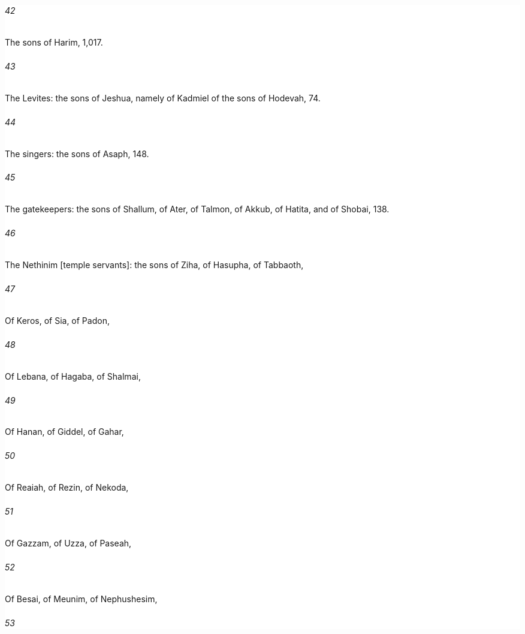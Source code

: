 ###### 42 


The sons of Harim, 1,017. 


###### 43 


The Levites: the sons of Jeshua, namely of Kadmiel of the sons of Hodevah, 74. 


###### 44 


The singers: the sons of Asaph, 148. 


###### 45 


The gatekeepers: the sons of Shallum, of Ater, of Talmon, of Akkub, of Hatita, and of Shobai, 138. 


###### 46 


The Nethinim [temple servants]: the sons of Ziha, of Hasupha, of Tabbaoth, 


###### 47 


Of Keros, of Sia, of Padon, 


###### 48 


Of Lebana, of Hagaba, of Shalmai, 


###### 49 


Of Hanan, of Giddel, of Gahar, 


###### 50 


Of Reaiah, of Rezin, of Nekoda, 


###### 51 


Of Gazzam, of Uzza, of Paseah, 


###### 52 


Of Besai, of Meunim, of Nephushesim, 


###### 53 

